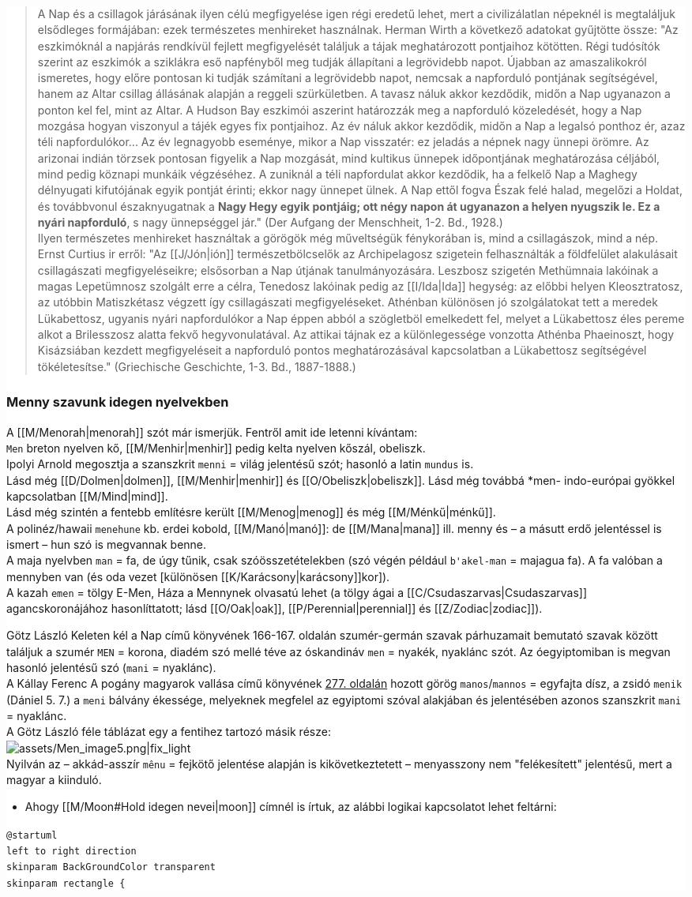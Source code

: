 > A Nap és a csillagok járásának ilyen célú megfigyelése igen régi eredetű lehet, mert a civilizálatlan népeknél is megtaláljuk elsődleges formájában: ezek természetes menhireket használnak. Herman Wirth a következő adatokat gyűjtötte össze: "Az eszkimóknál a napjárás rendkívül fejlett megfigyelését találjuk a tájak meghatározott pontjaihoz kötötten. Régi tudósítók szerint az eszkimók a sziklákra eső napfényből meg tudják állapítani a legrövidebb napot. Újabban az amaszalikokról ismeretes, hogy előre pontosan ki tudják számítani a legrövidebb napot, nemcsak a napforduló pontjának segítségével, hanem az Altar csillag állásának alapján a reggeli szürkületben. A tavasz náluk akkor kezdődik, midőn a Nap ugyanazon a ponton kel fel, mint az Altar. A Hudson Bay eszkimói aszerint határozzák meg a napforduló közeledését, hogy a Nap mozgása hogyan viszonyul a tájék egyes fix pontjaihoz. Az év náluk akkor kezdődik, midőn a Nap a legalsó ponthoz ér, azaz téli napfordulókor... Az év legnagyobb eseménye, mikor a Nap visszatér: ez jeladás a népnek nagy ünnepi örömre. Az arizonai indián törzsek pontosan figyelik a Nap mozgását, mind kultikus ünnepek időpontjának meghatározása céljából, mind pedig köznapi munkáik végzéséhez. A zuniknál a téli napfordulat akkor kezdődik, ha a felkelő Nap a Maghegy délnyugati kifutójának egyik pontját érinti; ekkor nagy ünnepet ülnek. A Nap ettől fogva Észak felé halad, megelőzi a Holdat, és továbbvonul északnyugatnak a **Nagy Hegy egyik pontjáig; ott négy napon át ugyanazon a helyen nyugszik le. Ez a nyári napforduló**, s nagy ünnepséggel jár." (Der Aufgang der Menschheit, 1-2. Bd., 1928.)  
> Ilyen természetes menhireket használtak a görögök még műveltségük fénykorában is, mind a csillagászok, mind a nép. Ernst Curtius ir erről: "Az [[J/Jón\|ión]] természetbölcselők az Archipelagosz szigetein felhasználták a földfelület alakulásait csillagászati megfigyeléseikre; elsősorban a Nap útjának tanulmányozására. Leszbosz szigetén Methümnaia lakóinak a magas Lepetümnosz szolgált erre a célra, Tenedosz lakóinak pedig az [[I/Ida\|Ida]] hegység: az előbbi helyen Kleosztratosz, az utóbbin Matiszkétasz végzett így csillagászati megfigyeléseket. Athénban különösen jó szolgálatokat tett a meredek Lükabettosz, ugyanis nyári napfordulókor a Nap éppen abból a szögletböl emelkedett fel, melyet a Lükabettosz éles pereme alkot a Brilesszosz alatta fekvő hegyvonulatával. Az attikai tájnak ez a különlegessége vonzotta Athénba Phaeinoszt, hogy Kisázsiában kezdett megfigyeléseit a napforduló pontos meghatározásával kapcsolatban a Lükabettosz segítségével tökéletesítse." (Griechische Geschichte, 1-3. Bd., 1887-1888.)  

### Menny szavunk idegen nyelvekben

A [[M/Menorah\|menorah]] szót már ismerjük. Fentről amit ide letenni kívántam:  
`Men` breton nyelven kő, [[M/Menhir\|menhir]] pedig kelta nyelven kőszál, obeliszk.  
Ipolyi Arnold megosztja a szanszkrit `menni` = világ jelentésű szót; hasonló a latin `mundus` is.  
Lásd még [[D/Dolmen\|dolmen]], [[M/Menhir\|menhir]] és [[O/Obeliszk\|obeliszk]]. Lásd még továbbá \*men- indo-európai gyökkel kapcsolatban [[M/Mind\|mind]].  
Lásd még szintén a fentebb említésre került [[M/Menog\|menog]] és még [[M/Ménkű\|ménkű]].  
A polinéz/hawaii `menehune` kb. erdei kobold, [[M/Manó\|manó]]: de [[M/Mana\|mana]] ill. menny és – a másutt erdő jelentéssel is ismert – hun szó is megvannak benne.  
A maja nyelvben `man` = fa, de úgy tűnik, csak szóösszetételekben (szó végén például `b'akel-man` = majagua fa). A fa valóban a mennyben van (és oda vezet \[különösen [[K/Karácsony\|karácsony]]kor\]).  
A kazah `emen` = tölgy E-Men, Háza a Mennynek olvasatú lehet (a tölgy ágai a [[C/Csudaszarvas\|Csudaszarvas]] agancskoronájához hasonlíttatott; lásd [[O/Oak\|oak]], [[P/Perennial\|perennial]] és [[Z/Zodiac\|zodiac]]).  

Götz László Keleten kél a Nap című könyvének 166-167. oldalán szumér-germán szavak párhuzamait bemutató szavak között találjuk a szumér `MEN` = korona, diadém szó mellé téve az óskandináv `men` = nyakék, nyaklánc szót. Az óegyiptomiban is megvan hasonló jelentésű szó (`mani` = nyaklánc).  
A Kállay Ferenc A pogány magyarok vallása című könyvének [277. oldalán](zotero://open-pdf/library/items/DFI47XPY?page=277&annotation=HKNVM3X6) hozott görög `manos`/`mannos` = egyfajta dísz, a zsidó `menik` (Dániel 5. 7.) a `meni` bálvány ékessége, melyeknek megfelel az egyiptomi szóval alakjában és jelentésében azonos szanszkrit `mani` = nyaklánc.  
A Götz László féle táblázat egy a fentihez tartozó másik része:  
![assets/Men_image5.png|fix_light](/img/user/M/assets/Men_image5.png)  
Nyilván az – akkád-asszír `mênu` = fejkötő jelentése alapján is kikövetkeztetett – menyasszony nem "felékesített" jelentésű, mert a magyar a kiinduló.  
- Ahogy [[M/Moon#Hold idegen nevei\|moon]] címnél is írtuk, az alábbi logikai kapcsolatot lehet feltárni:  
```plantuml-svg
@startuml
left to right direction
skinparam BackGroundColor transparent
skinparam rectangle {
```

[^1]: Lábjegyzet:  
[^2]: Lábjegyzet:  
[^3]: Lábjegyzet:  
[^4]: Lábjegyzet:  
[^5]: Lábjegyzet:  
[^6]: Lábjegyzet:  
[^7]: Lábjegyzet:  